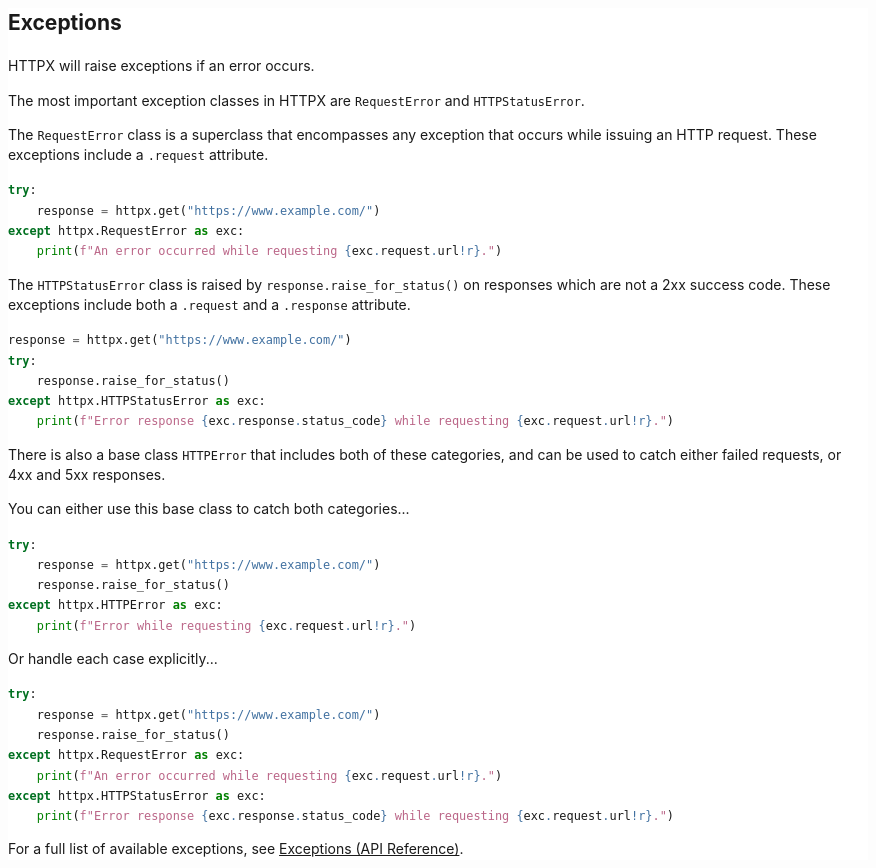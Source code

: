 ## Exceptions

HTTPX will raise exceptions if an error occurs.

The most important exception classes in HTTPX are `RequestError` and `HTTPStatusError`.

The `RequestError` class is a superclass that encompasses any exception that occurs
while issuing an HTTP request. These exceptions include a `.request` attribute.

```python
try:
    response = httpx.get("https://www.example.com/")
except httpx.RequestError as exc:
    print(f"An error occurred while requesting {exc.request.url!r}.")
```

The `HTTPStatusError` class is raised by `response.raise_for_status()` on responses which are not a 2xx success code.
These exceptions include both a `.request` and a `.response` attribute.

```python
response = httpx.get("https://www.example.com/")
try:
    response.raise_for_status()
except httpx.HTTPStatusError as exc:
    print(f"Error response {exc.response.status_code} while requesting {exc.request.url!r}.")
```

There is also a base class `HTTPError` that includes both of these categories, and can be used
to catch either failed requests, or 4xx and 5xx responses.

You can either use this base class to catch both categories...

```python
try:
    response = httpx.get("https://www.example.com/")
    response.raise_for_status()
except httpx.HTTPError as exc:
    print(f"Error while requesting {exc.request.url!r}.")
```

Or handle each case explicitly...

```python
try:
    response = httpx.get("https://www.example.com/")
    response.raise_for_status()
except httpx.RequestError as exc:
    print(f"An error occurred while requesting {exc.request.url!r}.")
except httpx.HTTPStatusError as exc:
    print(f"Error response {exc.response.status_code} while requesting {exc.request.url!r}.")
```

For a full list of available exceptions, see [Exceptions (API Reference)](exceptions.md).

